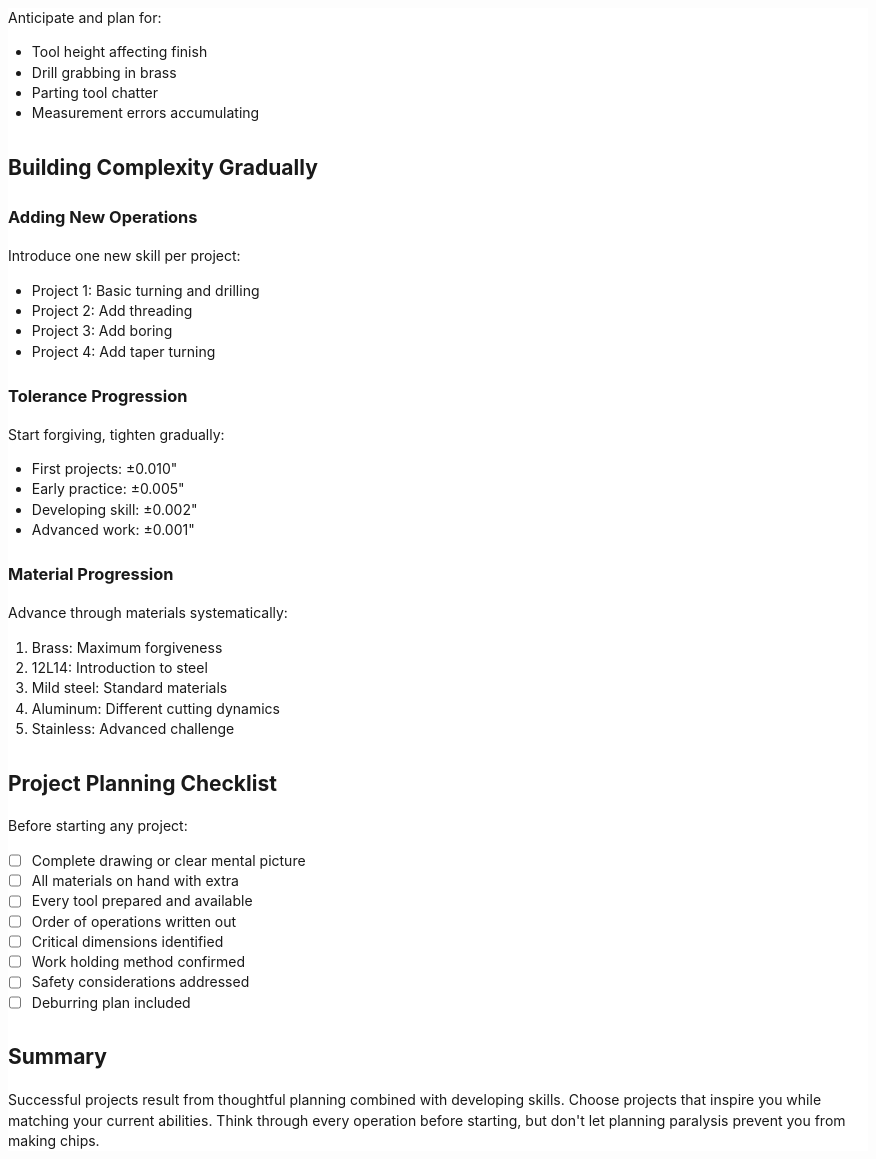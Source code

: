 Anticipate and plan for:

- Tool height affecting finish
- Drill grabbing in brass
- Parting tool chatter
- Measurement errors accumulating

## Building Complexity Gradually

### Adding New Operations

Introduce one new skill per project:

- Project 1: Basic turning and drilling
- Project 2: Add threading
- Project 3: Add boring
- Project 4: Add taper turning

### Tolerance Progression

Start forgiving, tighten gradually:

- First projects: ±0.010"
- Early practice: ±0.005"
- Developing skill: ±0.002"
- Advanced work: ±0.001"

### Material Progression

Advance through materials systematically:

1. Brass: Maximum forgiveness
2. 12L14: Introduction to steel
3. Mild steel: Standard materials
4. Aluminum: Different cutting dynamics
5. Stainless: Advanced challenge

## Project Planning Checklist

Before starting any project:

- [ ] Complete drawing or clear mental picture
- [ ] All materials on hand with extra
- [ ] Every tool prepared and available
- [ ] Order of operations written out
- [ ] Critical dimensions identified
- [ ] Work holding method confirmed
- [ ] Safety considerations addressed
- [ ] Deburring plan included

## Summary

Successful projects result from thoughtful planning combined with developing
skills. Choose projects that inspire you while matching your current abilities.
Think through every operation before starting, but don't let planning paralysis
prevent you from making chips.
